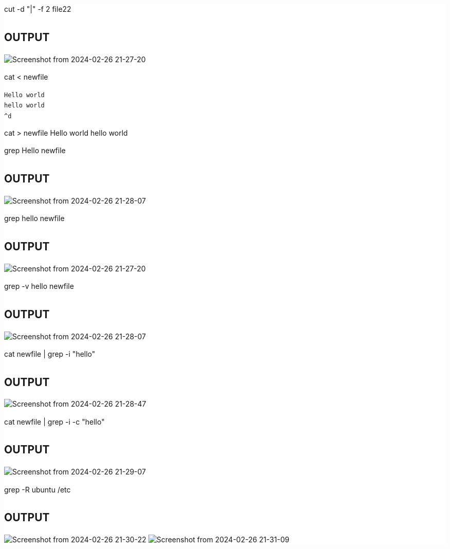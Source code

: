 

cut -d "|" -f 2 file22
## OUTPUT
![Screenshot from 2024-02-26 21-27-20](https://github.com/Kishorerz/OS-Linux-commands-Shell-script/assets/144451216/91ab0909-2e42-43fb-b26c-34832466879c)


cat < newfile 
```
Hello world
hello world
^d
````
cat > newfile 
Hello world
hello world
 
grep Hello newfile 
## OUTPUT
![Screenshot from 2024-02-26 21-28-07](https://github.com/Kishorerz/OS-Linux-commands-Shell-script/assets/144451216/2a08e925-e654-4c71-bae8-91b99f494ffb)



grep hello newfile 
## OUTPUT
![Screenshot from 2024-02-26 21-27-20](https://github.com/Kishorerz/OS-Linux-commands-Shell-script/assets/144451216/c932a4cf-c9cf-426e-8fd1-c1b50863b355)






grep -v hello newfile 
## OUTPUT
![Screenshot from 2024-02-26 21-28-07](https://github.com/Kishorerz/OS-Linux-commands-Shell-script/assets/144451216/3d73053c-bf51-46d1-b0e5-6598a6691fec)



cat newfile | grep -i "hello"
## OUTPUT
![Screenshot from 2024-02-26 21-28-47](https://github.com/Kishorerz/OS-Linux-commands-Shell-script/assets/144451216/ac8f20db-f5f9-4938-a8ef-8ec7ce612a87)




cat newfile | grep -i -c "hello"
## OUTPUT
![Screenshot from 2024-02-26 21-29-07](https://github.com/Kishorerz/OS-Linux-commands-Shell-script/assets/144451216/1d69452a-1895-4045-ab3c-69ecd16efd54)




grep -R ubuntu /etc
## OUTPUT
![Screenshot from 2024-02-26 21-30-22](https://github.com/Kishorerz/OS-Linux-commands-Shell-script/assets/144451216/786e7ffa-08c2-4754-94d2-396f9b4f3ed9)
![Screenshot from 2024-02-26 21-31-09](https://github.com/Kishorerz/OS-Linux-commands-Shell-script/assets/144451216/28ec43fa-f83f-4caa-a559-a6273e71fc10)
